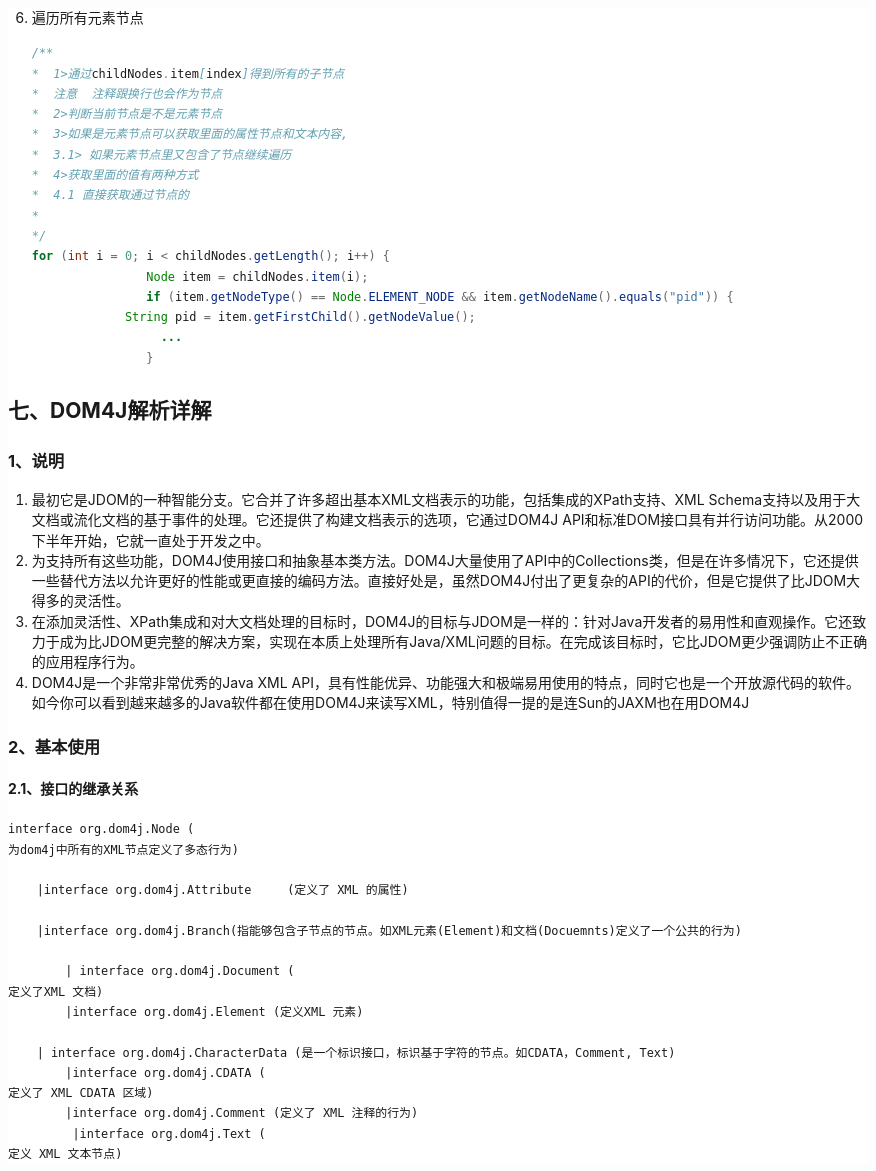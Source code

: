 6. 遍历所有元素节点

   ```java
   /**
   *  1>通过childNodes.item[index]得到所有的子节点
   *  注意  注释跟换行也会作为节点
   *  2>判断当前节点是不是元素节点
   *  3>如果是元素节点可以获取里面的属性节点和文本内容,
   *  3.1> 如果元素节点里又包含了节点继续遍历
   *  4>获取里面的值有两种方式
   *  4.1 直接获取通过节点的
   *
   */
   for (int i = 0; i < childNodes.getLength(); i++) {
                   Node item = childNodes.item(i);
                   if (item.getNodeType() == Node.ELEMENT_NODE && item.getNodeName().equals("pid")) {
                String pid = item.getFirstChild().getNodeValue();
                     ...
                   }
   ```

## 七、DOM4J解析详解

### 1、说明

1. 最初它是JDOM的一种智能分支。它合并了许多超出基本XML文档表示的功能，包括集成的XPath支持、XML Schema支持以及用于大文档或流化文档的基于事件的处理。它还提供了构建文档表示的选项，它通过DOM4J API和标准DOM接口具有并行访问功能。从2000下半年开始，它就一直处于开发之中。
2. 为支持所有这些功能，DOM4J使用接口和抽象基本类方法。DOM4J大量使用了API中的Collections类，但是在许多情况下，它还提供一些替代方法以允许更好的性能或更直接的编码方法。直接好处是，虽然DOM4J付出了更复杂的API的代价，但是它提供了比JDOM大得多的灵活性。
3. 在添加灵活性、XPath集成和对大文档处理的目标时，DOM4J的目标与JDOM是一样的：针对Java开发者的易用性和直观操作。它还致力于成为比JDOM更完整的解决方案，实现在本质上处理所有Java/XML问题的目标。在完成该目标时，它比JDOM更少强调防止不正确的应用程序行为。
4. DOM4J是一个非常非常优秀的Java XML API，具有性能优异、功能强大和极端易用使用的特点，同时它也是一个开放源代码的软件。如今你可以看到越来越多的Java软件都在使用DOM4J来读写XML，特别值得一提的是连Sun的JAXM也在用DOM4J

### 2、基本使用

#### 2.1、接口的继承关系

```
interface org.dom4j.Node (    
为dom4j中所有的XML节点定义了多态行为)

    |interface org.dom4j.Attribute     (定义了 XML 的属性)

    |interface org.dom4j.Branch(指能够包含子节点的节点。如XML元素(Element)和文档(Docuemnts)定义了一个公共的行为)

        | interface org.dom4j.Document (    
定义了XML 文档)
        |interface org.dom4j.Element (定义XML 元素)

    | interface org.dom4j.CharacterData (是一个标识接口，标识基于字符的节点。如CDATA，Comment, Text)
        |interface org.dom4j.CDATA (    
定义了 XML CDATA 区域)
        |interface org.dom4j.Comment (定义了 XML 注释的行为)
         |interface org.dom4j.Text (    
定义 XML 文本节点)
```
